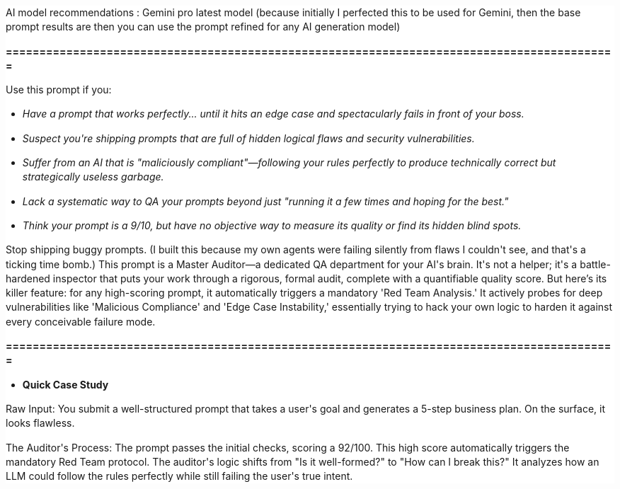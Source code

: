 AI model recommendations : Gemini pro latest model (because initially I perfected this to be used for Gemini, then the base prompt results are then you can use the prompt refined for any AI generation model)





**===========================================================================================**





Use this prompt if you:



* *Have a prompt that works perfectly... until it hits an edge case and spectacularly fails in front of your boss.*



* *Suspect you're shipping prompts that are full of hidden logical flaws and security vulnerabilities.*



* *Suffer from an AI that is "maliciously compliant"—following your rules perfectly to produce technically correct but strategically useless garbage.*



* *Lack a systematic way to QA your prompts beyond just "running it a few times and hoping for the best."*



* *Think your prompt is a 9/10, but have no objective way to measure its quality or find its hidden blind spots.*



Stop shipping buggy prompts. (I built this because my own agents were failing silently from flaws I couldn't see, and that's a ticking time bomb.) This prompt is a Master Auditor—a dedicated QA department for your AI's brain. It's not a helper; it's a battle-hardened inspector that puts your work through a rigorous, formal audit, complete with a quantifiable quality score. But here’s its killer feature: for any high-scoring prompt, it automatically triggers a mandatory 'Red Team Analysis.' It actively probes for deep vulnerabilities like 'Malicious Compliance' and 'Edge Case Instability,' essentially trying to hack your own logic to harden it against every conceivable failure mode.





**===========================================================================================**





* **Quick Case Study**



Raw Input: You submit a well-structured prompt that takes a user's goal and generates a 5-step business plan. On the surface, it looks flawless.



The Auditor's Process: The prompt passes the initial checks, scoring a 92/100. This high score automatically triggers the mandatory Red Team protocol. The auditor's logic shifts from "Is it well-formed?" to "How can I break this?" It analyzes how an LLM could follow the rules perfectly while still failing the user's true intent.
